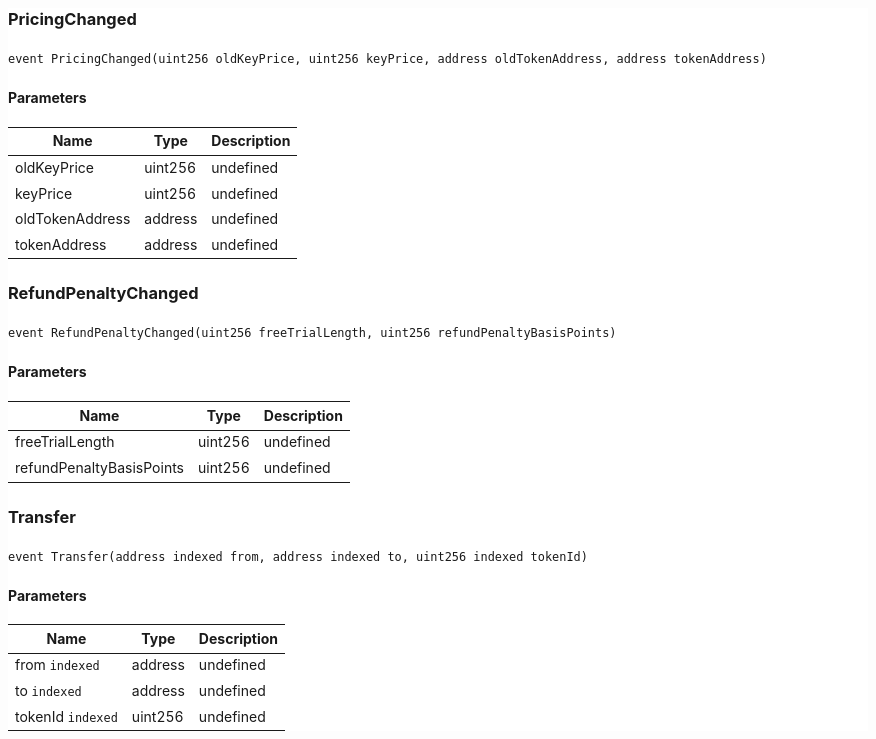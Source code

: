 ### PricingChanged

```solidity
event PricingChanged(uint256 oldKeyPrice, uint256 keyPrice, address oldTokenAddress, address tokenAddress)
```





#### Parameters

| Name | Type | Description |
|---|---|---|
| oldKeyPrice  | uint256 | undefined |
| keyPrice  | uint256 | undefined |
| oldTokenAddress  | address | undefined |
| tokenAddress  | address | undefined |

### RefundPenaltyChanged

```solidity
event RefundPenaltyChanged(uint256 freeTrialLength, uint256 refundPenaltyBasisPoints)
```





#### Parameters

| Name | Type | Description |
|---|---|---|
| freeTrialLength  | uint256 | undefined |
| refundPenaltyBasisPoints  | uint256 | undefined |

### Transfer

```solidity
event Transfer(address indexed from, address indexed to, uint256 indexed tokenId)
```





#### Parameters

| Name | Type | Description |
|---|---|---|
| from `indexed` | address | undefined |
| to `indexed` | address | undefined |
| tokenId `indexed` | uint256 | undefined |
